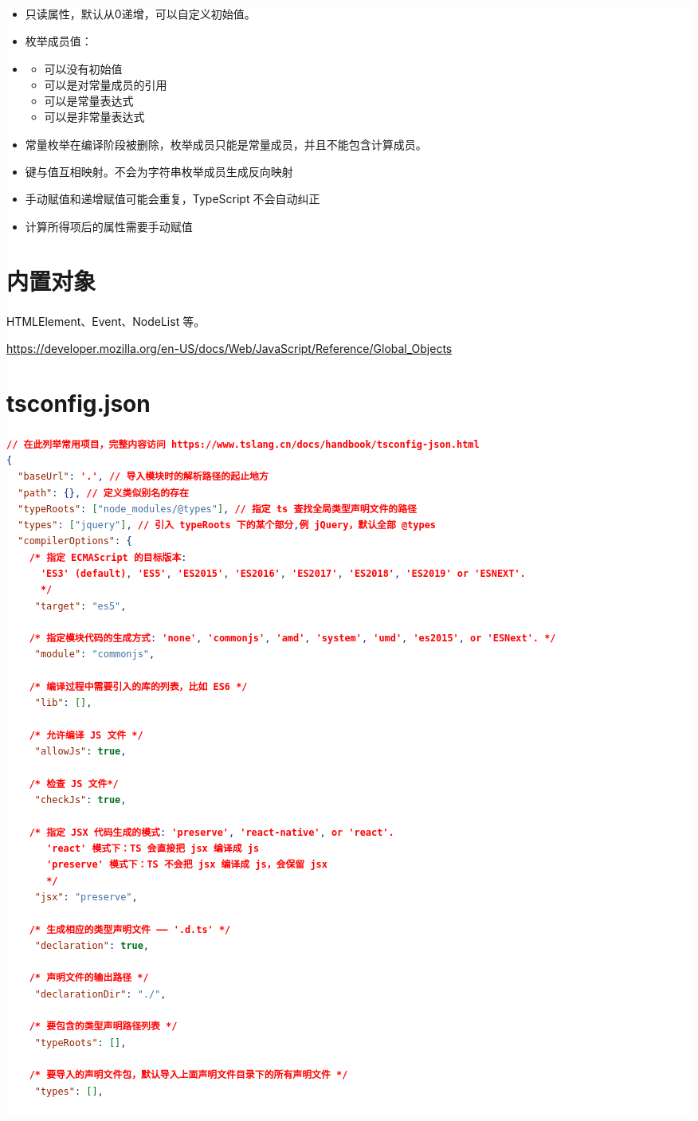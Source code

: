 - 只读属性，默认从0递增，可以自定义初始值。
- 枚举成员值：

- - 可以没有初始值
  - 可以是对常量成员的引用
  - 可以是常量表达式
  - 可以是非常量表达式

- 常量枚举在编译阶段被删除，枚举成员只能是常量成员，并且不能包含计算成员。
- 键与值互相映射。不会为字符串枚举成员生成反向映射
- 手动赋值和递增赋值可能会重复，TypeScript 不会自动纠正
- 计算所得项后的属性需要手动赋值

# 内置对象

HTMLElement、Event、NodeList 等。

https://developer.mozilla.org/en-US/docs/Web/JavaScript/Reference/Global_Objects

# tsconfig.json

```json
// 在此列举常用项目，完整内容访问 https://www.tslang.cn/docs/handbook/tsconfig-json.html
{
  "baseUrl": '.', // 导入模块时的解析路径的起止地方
  "path": {}, // 定义类似别名的存在
  "typeRoots": ["node_modules/@types"], // 指定 ts 查找全局类型声明文件的路径
  "types": ["jquery"], // 引入 typeRoots 下的某个部分,例 jQuery，默认全部 @types
  "compilerOptions": {
    /* 指定 ECMAScript 的目标版本: 
      'ES3' (default), 'ES5', 'ES2015', 'ES2016', 'ES2017', 'ES2018', 'ES2019' or 'ESNEXT'. 
      */
     "target": "es5",
  
    /* 指定模块代码的生成方式: 'none', 'commonjs', 'amd', 'system', 'umd', 'es2015', or 'ESNext'. */
     "module": "commonjs",

    /* 编译过程中需要引入的库的列表，比如 ES6 */
     "lib": [],

    /* 允许编译 JS 文件 */
     "allowJs": true,
  
    /* 检查 JS 文件*/
     "checkJs": true,

    /* 指定 JSX 代码生成的模式: 'preserve', 'react-native', or 'react'. 
       'react' 模式下：TS 会直接把 jsx 编译成 js 
       'preserve' 模式下：TS 不会把 jsx 编译成 js，会保留 jsx 
       */
     "jsx": "preserve",

    /* 生成相应的类型声明文件 —— '.d.ts' */
     "declaration": true,
  
    /* 声明文件的输出路径 */
     "declarationDir": "./",
  
    /* 要包含的类型声明路径列表 */
     "typeRoots": [],
  
    /* 要导入的声明文件包，默认导入上面声明文件目录下的所有声明文件 */
     "types": [],
    
```